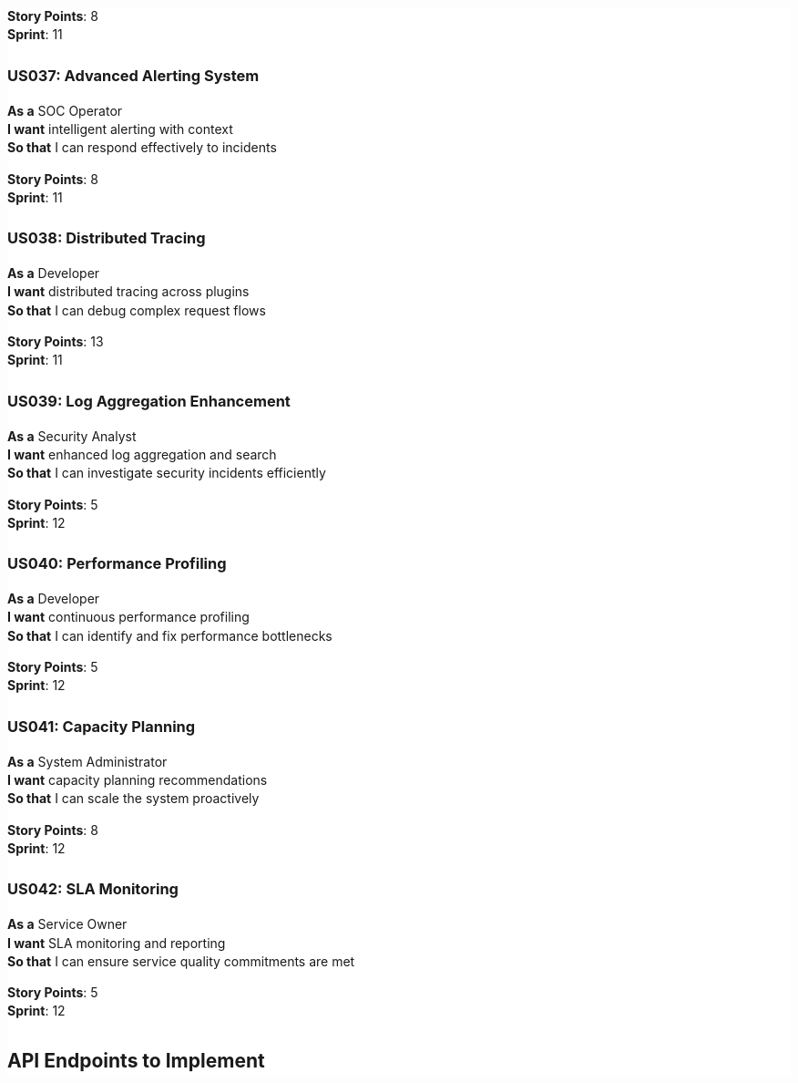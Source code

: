 **Story Points**: 8  
**Sprint**: 11  

### US037: Advanced Alerting System
**As a** SOC Operator  
**I want** intelligent alerting with context  
**So that** I can respond effectively to incidents

**Story Points**: 8  
**Sprint**: 11  

### US038: Distributed Tracing
**As a** Developer  
**I want** distributed tracing across plugins  
**So that** I can debug complex request flows

**Story Points**: 13  
**Sprint**: 11  

### US039: Log Aggregation Enhancement
**As a** Security Analyst  
**I want** enhanced log aggregation and search  
**So that** I can investigate security incidents efficiently

**Story Points**: 5  
**Sprint**: 12  

### US040: Performance Profiling
**As a** Developer  
**I want** continuous performance profiling  
**So that** I can identify and fix performance bottlenecks

**Story Points**: 5  
**Sprint**: 12  

### US041: Capacity Planning
**As a** System Administrator  
**I want** capacity planning recommendations  
**So that** I can scale the system proactively

**Story Points**: 8  
**Sprint**: 12  

### US042: SLA Monitoring
**As a** Service Owner  
**I want** SLA monitoring and reporting  
**So that** I can ensure service quality commitments are met

**Story Points**: 5  
**Sprint**: 12  

## API Endpoints to Implement
